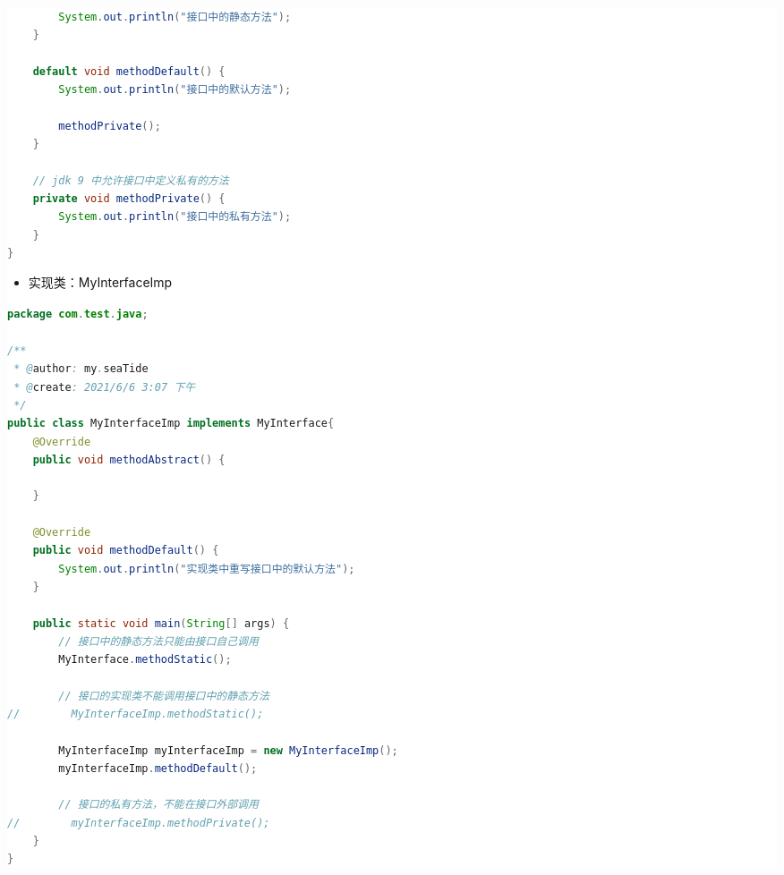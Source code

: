~~~java
        System.out.println("接口中的静态方法");
    }

    default void methodDefault() {
        System.out.println("接口中的默认方法");

        methodPrivate();
    }

    // jdk 9 中允许接口中定义私有的方法
    private void methodPrivate() {
        System.out.println("接口中的私有方法");
    }
}
~~~

- 实现类：MyInterfaceImp

~~~java
package com.test.java;

/**
 * @author: my.seaTide
 * @create: 2021/6/6 3:07 下午
 */
public class MyInterfaceImp implements MyInterface{
    @Override
    public void methodAbstract() {

    }

    @Override
    public void methodDefault() {
        System.out.println("实现类中重写接口中的默认方法");
    }

    public static void main(String[] args) {
        // 接口中的静态方法只能由接口自己调用
        MyInterface.methodStatic();

        // 接口的实现类不能调用接口中的静态方法
//        MyInterfaceImp.methodStatic();

        MyInterfaceImp myInterfaceImp = new MyInterfaceImp();
        myInterfaceImp.methodDefault();

        // 接口的私有方法，不能在接口外部调用
//        myInterfaceImp.methodPrivate();
    }
}
~~~

